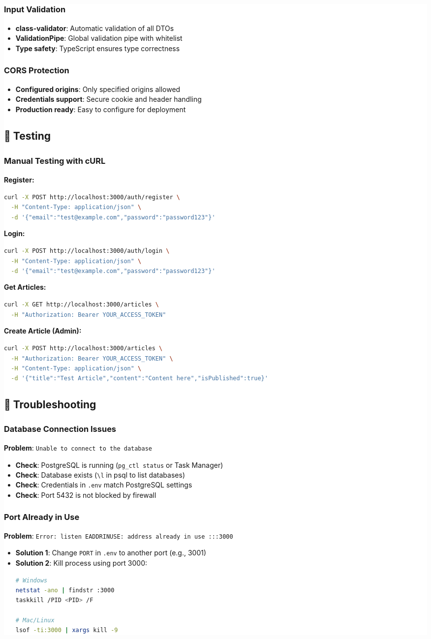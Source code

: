 ### Input Validation
- **class-validator**: Automatic validation of all DTOs
- **ValidationPipe**: Global validation pipe with whitelist
- **Type safety**: TypeScript ensures type correctness

### CORS Protection
- **Configured origins**: Only specified origins allowed
- **Credentials support**: Secure cookie and header handling
- **Production ready**: Easy to configure for deployment

## 🧪 Testing

### Manual Testing with cURL

**Register:**
```sh
curl -X POST http://localhost:3000/auth/register \
  -H "Content-Type: application/json" \
  -d '{"email":"test@example.com","password":"password123"}'
```

**Login:**
```sh
curl -X POST http://localhost:3000/auth/login \
  -H "Content-Type: application/json" \
  -d '{"email":"test@example.com","password":"password123"}'
```

**Get Articles:**
```sh
curl -X GET http://localhost:3000/articles \
  -H "Authorization: Bearer YOUR_ACCESS_TOKEN"
```

**Create Article (Admin):**
```sh
curl -X POST http://localhost:3000/articles \
  -H "Authorization: Bearer YOUR_ACCESS_TOKEN" \
  -H "Content-Type: application/json" \
  -d '{"title":"Test Article","content":"Content here","isPublished":true}'
```

## 🐛 Troubleshooting

### Database Connection Issues
**Problem**: `Unable to connect to the database`
- **Check**: PostgreSQL is running (`pg_ctl status` or Task Manager)
- **Check**: Database exists (`\l` in psql to list databases)
- **Check**: Credentials in `.env` match PostgreSQL settings
- **Check**: Port 5432 is not blocked by firewall

### Port Already in Use
**Problem**: `Error: listen EADDRINUSE: address already in use :::3000`
- **Solution 1**: Change `PORT` in `.env` to another port (e.g., 3001)
- **Solution 2**: Kill process using port 3000:
  ```sh
  # Windows
  netstat -ano | findstr :3000
  taskkill /PID <PID> /F
  
  # Mac/Linux
  lsof -ti:3000 | xargs kill -9
  ```

